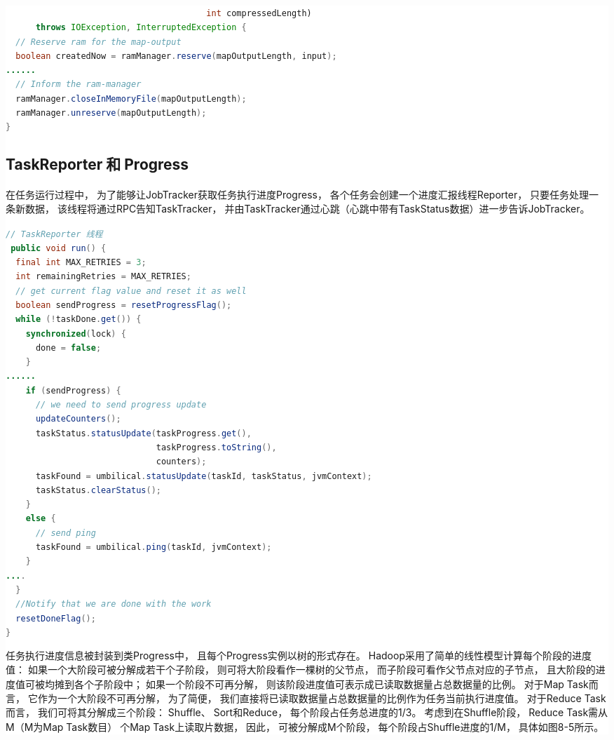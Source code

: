 ```java
                                        int compressedLength)
      throws IOException, InterruptedException {
  // Reserve ram for the map-output
  boolean createdNow = ramManager.reserve(mapOutputLength, input);
......
  // Inform the ram-manager
  ramManager.closeInMemoryFile(mapOutputLength);
  ramManager.unreserve(mapOutputLength);
}
```

## TaskReporter 和 Progress

在任务运行过程中， 为了能够让JobTracker获取任务执行进度Progress， 各个任务会创建一个进度汇报线程Reporter， 只要任务处理一条新数据， 该线程将通过RPC告知TaskTracker， 并由TaskTracker通过心跳（心跳中带有TaskStatus数据）进一步告诉JobTracker。

```java
// TaskReporter 线程
 public void run() {
  final int MAX_RETRIES = 3;
  int remainingRetries = MAX_RETRIES;
  // get current flag value and reset it as well
  boolean sendProgress = resetProgressFlag();
  while (!taskDone.get()) {
    synchronized(lock) {
      done = false;
    }
......
    if (sendProgress) {
      // we need to send progress update
      updateCounters();
      taskStatus.statusUpdate(taskProgress.get(),
                              taskProgress.toString(), 
                              counters);
      taskFound = umbilical.statusUpdate(taskId, taskStatus, jvmContext);
      taskStatus.clearStatus();
    }
    else {
      // send ping 
      taskFound = umbilical.ping(taskId, jvmContext);
    }
....
  }
  //Notify that we are done with the work
  resetDoneFlag();
}
```
任务执行进度信息被封装到类Progress中， 且每个Progress实例以树的形式存在。 Hadoop采用了简单的线性模型计算每个阶段的进度值： 如果一个大阶段可被分解成若干个子阶段， 则可将大阶段看作一棵树的父节点， 而子阶段可看作父节点对应的子节点， 且大阶段的进度值可被均摊到各个子阶段中； 如果一个阶段不可再分解， 则该阶段进度值可表示成已读取数据量占总数据量的比例。
对于Map Task而言， 它作为一个大阶段不可再分解， 为了简便， 我们直接将已读取数据量占总数据量的比例作为任务当前执行进度值。
对于Reduce Task而言， 我们可将其分解成三个阶段： Shuffle、 Sort和Reduce， 每个阶段占任务总进度的1/3。 考虑到在Shuffle阶段， Reduce Task需从M（M为Map Task数目） 个Map Task上读取片数据， 因此， 可被分解成M个阶段， 每个阶段占Shuffle进度的1/M， 具体如图8-5所示。
